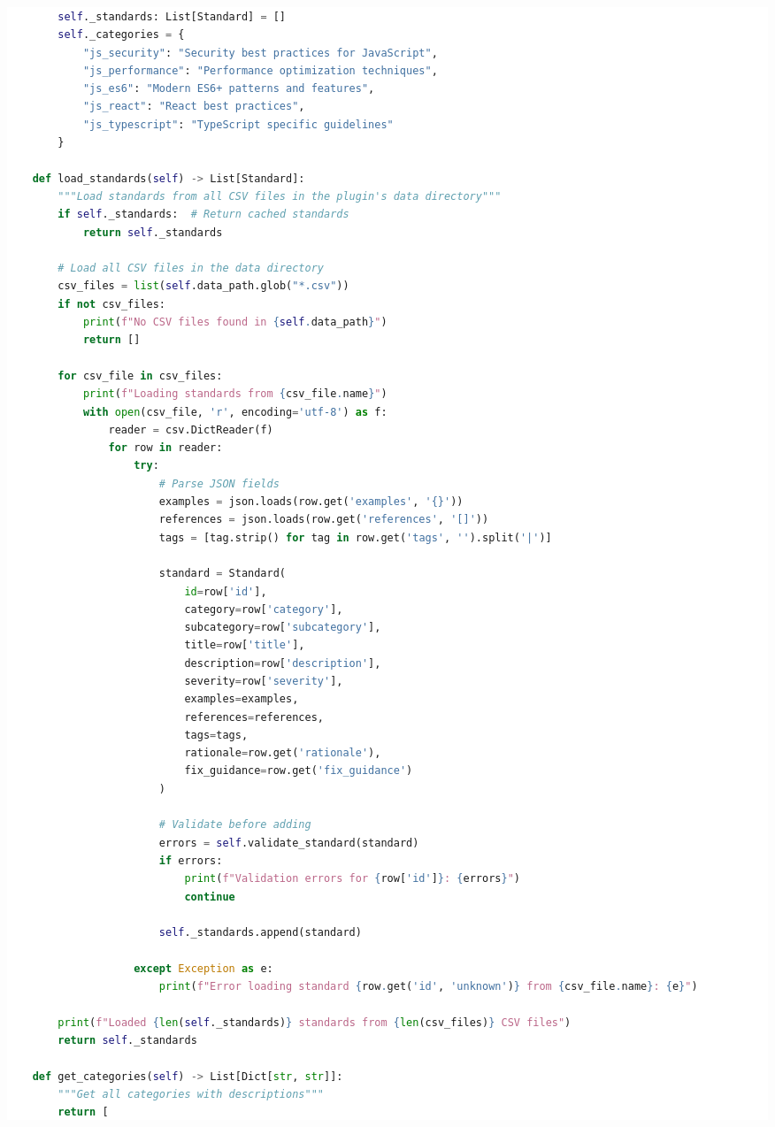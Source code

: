 ```python
        self._standards: List[Standard] = []
        self._categories = {
            "js_security": "Security best practices for JavaScript",
            "js_performance": "Performance optimization techniques",
            "js_es6": "Modern ES6+ patterns and features",
            "js_react": "React best practices",
            "js_typescript": "TypeScript specific guidelines"
        }
    
    def load_standards(self) -> List[Standard]:
        """Load standards from all CSV files in the plugin's data directory"""
        if self._standards:  # Return cached standards
            return self._standards
        
        # Load all CSV files in the data directory
        csv_files = list(self.data_path.glob("*.csv"))
        if not csv_files:
            print(f"No CSV files found in {self.data_path}")
            return []
        
        for csv_file in csv_files:
            print(f"Loading standards from {csv_file.name}")
            with open(csv_file, 'r', encoding='utf-8') as f:
                reader = csv.DictReader(f)
                for row in reader:
                    try:
                        # Parse JSON fields
                        examples = json.loads(row.get('examples', '{}'))
                        references = json.loads(row.get('references', '[]'))
                        tags = [tag.strip() for tag in row.get('tags', '').split('|')]
                        
                        standard = Standard(
                            id=row['id'],
                            category=row['category'],
                            subcategory=row['subcategory'],
                            title=row['title'],
                            description=row['description'],
                            severity=row['severity'],
                            examples=examples,
                            references=references,
                            tags=tags,
                            rationale=row.get('rationale'),
                            fix_guidance=row.get('fix_guidance')
                        )
                        
                        # Validate before adding
                        errors = self.validate_standard(standard)
                        if errors:
                            print(f"Validation errors for {row['id']}: {errors}")
                            continue
                            
                        self._standards.append(standard)
                        
                    except Exception as e:
                        print(f"Error loading standard {row.get('id', 'unknown')} from {csv_file.name}: {e}")
        
        print(f"Loaded {len(self._standards)} standards from {len(csv_files)} CSV files")
        return self._standards
    
    def get_categories(self) -> List[Dict[str, str]]:
        """Get all categories with descriptions"""
        return [
```